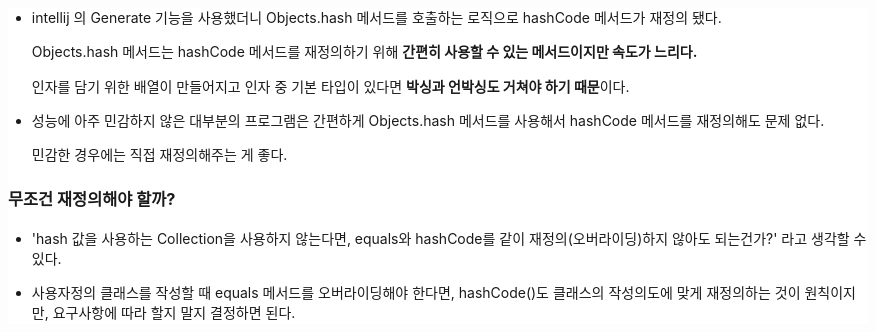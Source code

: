 * intellij 의 Generate 기능을 사용했더니 Objects.hash 메서드를 호출하는 로직으로 hashCode 메서드가 재정의 됐다.

  Objects.hash 메서드는 hashCode 메서드를 재정의하기 위해 **간편히 사용할 수 있는 메서드이지만 속도가 느리다.**

  인자를 담기 위한 배열이 만들어지고 인자 중 기본 타입이 있다면 **박싱과 언박싱도 거쳐야 하기 때문**이다.

* 성능에 아주 민감하지 않은 대부분의 프로그램은 간편하게 Objects.hash 메서드를 사용해서 hashCode 메서드를 재정의해도 문제 없다.

  민감한 경우에는 직접 재정의해주는 게 좋다.
### 무조건 재정의해야 할까?

* 'hash 값을 사용하는 Collection을 사용하지 않는다면, equals와 hashCode를 같이 재정의(오버라이딩)하지 않아도 되는건가?' 라고 생각할 수 있다.

* 사용자정의 클래스를 작성할 때 equals 메서드를 오버라이딩해야 한다면, hashCode()도 클래스의 작성의도에 맞게 재정의하는 것이 원칙이지만, 요구사항에 따라 할지 말지 결정하면 된다.

